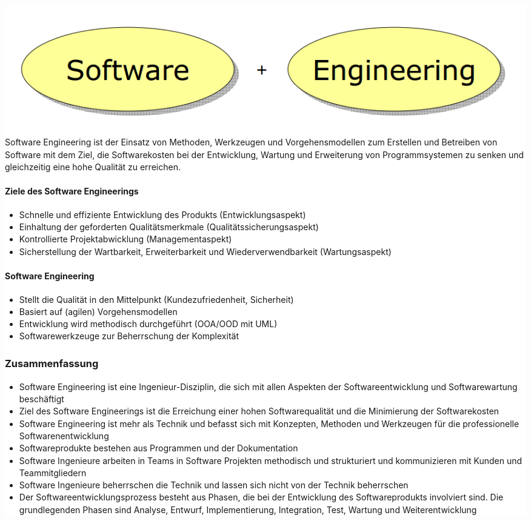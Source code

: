 ![Software + Engineering](vorlesung1/bilder/Software+Engineering.png)

Software Engineering ist der Einsatz von Methoden, Werkzeugen und Vorgehensmodellen zum Erstellen und Betreiben von Software mit dem Ziel, die Softwarekosten bei der Entwicklung, Wartung und Erweiterung von Programmsystemen zu senken und gleichzeitig eine hohe Qualität zu erreichen.

#### Ziele des Software Engineerings
- Schnelle und effiziente Entwicklung des Produkts (Entwicklungsaspekt)
- Einhaltung der geforderten Qualitätsmerkmale (Qualitätssicherungsaspekt)
- Kontrollierte Projektabwicklung (Managementaspekt)
- Sicherstellung der Wartbarkeit, Erweiterbarkeit und Wiederverwendbarkeit (Wartungsaspekt)

#### Software Engineering
- Stellt die Qualität in den Mittelpunkt (Kundezufriedenheit, Sicherheit)
- Basiert auf (agilen) Vorgehensmodellen
- Entwicklung wird methodisch durchgeführt (OOA/OOD mit UML)
- Softwarewerkzeuge zur Beherrschung der Komplexität

### Zusammenfassung
- Software Engineering ist eine Ingenieur-Disziplin, die sich mit allen Aspekten der Softwareentwicklung und Softwarewartung beschäftigt
- Ziel des Software Engineerings ist die Erreichung einer hohen Softwarequalität und die Minimierung der Softwarekosten
- Software Engineering ist mehr als Technik und befasst sich mit Konzepten, Methoden und Werkzeugen für die professionelle Softwarenentwicklung
- Softwareprodukte bestehen aus Programmen und der Dokumentation
- Software Ingenieure arbeiten in Teams in Software Projekten methodisch und strukturiert und kommunizieren mit Kunden und Teammitgliedern
- Software Ingenieure beherrschen die Technik und lassen sich nicht von der Technik beherrschen
- Der Softwareentwicklungsprozess besteht aus Phasen, die bei der Entwicklung des Softwareprodukts involviert sind. Die grundlegenden Phasen sind Analyse, Entwurf, Implementierung, Integration, Test, Wartung und Weiterentwicklung
